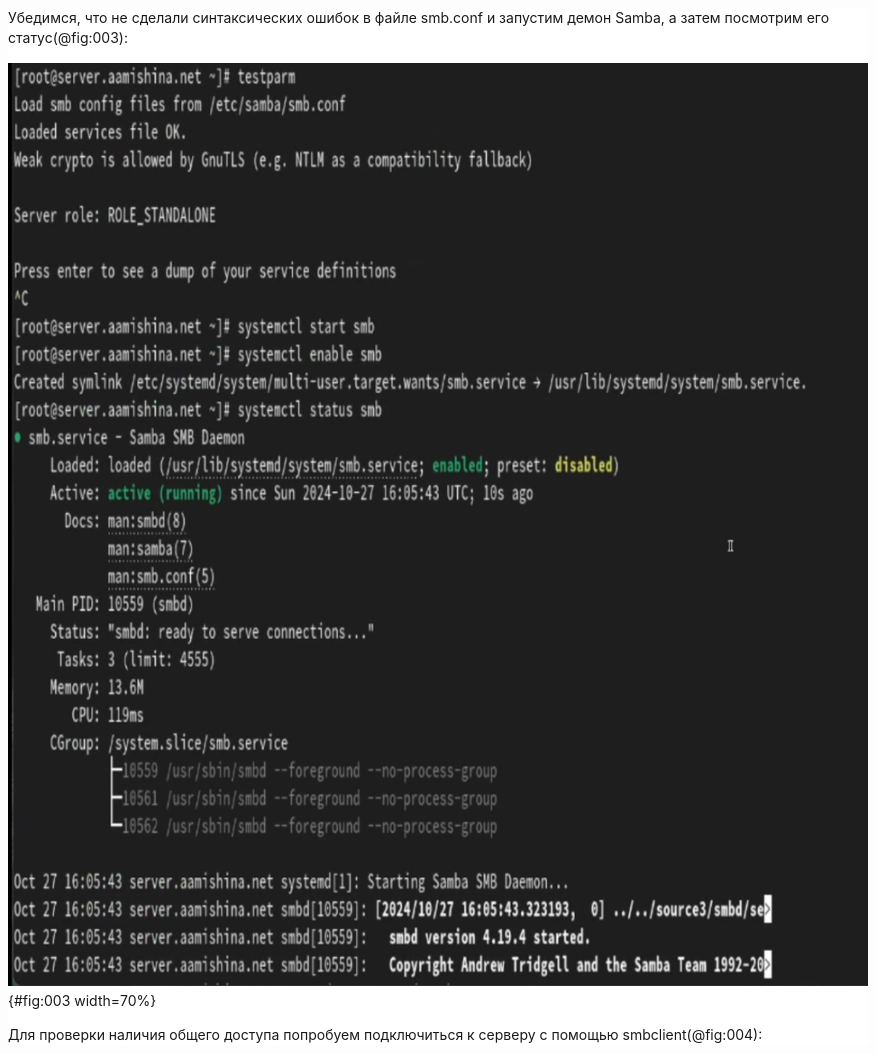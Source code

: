 Убедимся, что не сделали синтаксических ошибок в файле smb.conf и запустим демон Samba, а затем посмотрим его статус(@fig:003):

![Просмотр подмонтированных удалённых ресурсов на клиенте](image/3.png){#fig:003 width=70%}

Для проверки наличия общего доступа попробуем подключиться к серверу с помощью smbclient(@fig:004):
